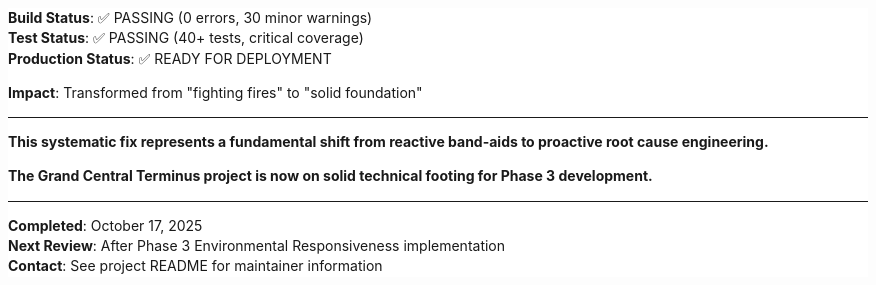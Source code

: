 **Build Status**: ✅ PASSING (0 errors, 30 minor warnings)  
**Test Status**: ✅ PASSING (40+ tests, critical coverage)  
**Production Status**: ✅ READY FOR DEPLOYMENT

**Impact**: Transformed from "fighting fires" to "solid foundation"

---

**This systematic fix represents a fundamental shift from reactive band-aids to proactive root cause engineering.**

**The Grand Central Terminus project is now on solid technical footing for Phase 3 development.**

---

**Completed**: October 17, 2025  
**Next Review**: After Phase 3 Environmental Responsiveness implementation  
**Contact**: See project README for maintainer information

